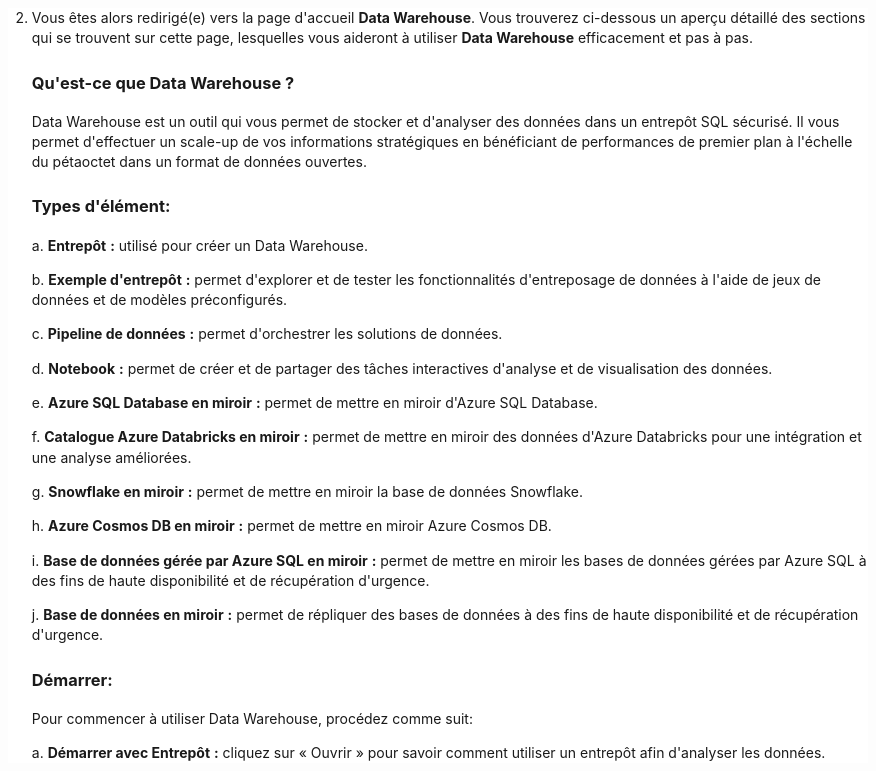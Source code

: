 2. Vous êtes alors redirigé(e) vers la page d'accueil **Data
    Warehouse**. Vous trouverez ci-dessous un aperçu détaillé des
    sections qui se trouvent sur cette page, lesquelles vous aideront à
    utiliser **Data Warehouse** efficacement et pas à pas.

    ### Qu'est-ce que Data Warehouse ?

    Data Warehouse est un outil qui vous permet de stocker et d'analyser des
    données dans un entrepôt SQL sécurisé. Il vous permet d'effectuer un
    scale-up de vos informations stratégiques en bénéficiant de performances
    de premier plan à l'échelle du pétaoctet dans un format de données
    ouvertes.

    ### Types d'élément:

    a. **Entrepôt** **:** utilisé pour créer un Data Warehouse.

    b. **Exemple d'entrepôt** **:** permet d'explorer et de tester les
    fonctionnalités d'entreposage de données à l'aide de jeux de données
    et de modèles préconfigurés.

    c. **Pipeline de données** **:** permet d'orchestrer les solutions de
    données.

    d. **Notebook** **:** permet de créer et de partager des tâches
    interactives d'analyse et de visualisation des données.

    e. **Azure SQL Database en miroir** **:** permet de mettre en miroir
    d'Azure SQL Database.

    f. **Catalogue Azure Databricks en miroir** **:** permet de mettre en
    miroir des données d'Azure Databricks pour une intégration et une
    analyse améliorées.

    g. **Snowflake en miroir** **:** permet de mettre en miroir la base
    de données Snowflake.

    h. **Azure Cosmos DB en miroir** **:** permet de mettre en miroir
    Azure Cosmos DB.

    i. **Base de données gérée par Azure SQL en miroir** **:** permet de
    mettre en miroir les bases de données gérées par Azure SQL à des fins
    de haute disponibilité et de récupération d'urgence.

    j. **Base de données en miroir** **:** permet de répliquer des bases
    de données à des fins de haute disponibilité et de récupération
    d'urgence.

    ### Démarrer:

    Pour commencer à utiliser Data Warehouse, procédez comme suit:

    a. **Démarrer avec Entrepôt** **:** cliquez sur « Ouvrir » pour
    savoir comment utiliser un entrepôt afin d'analyser les données.

